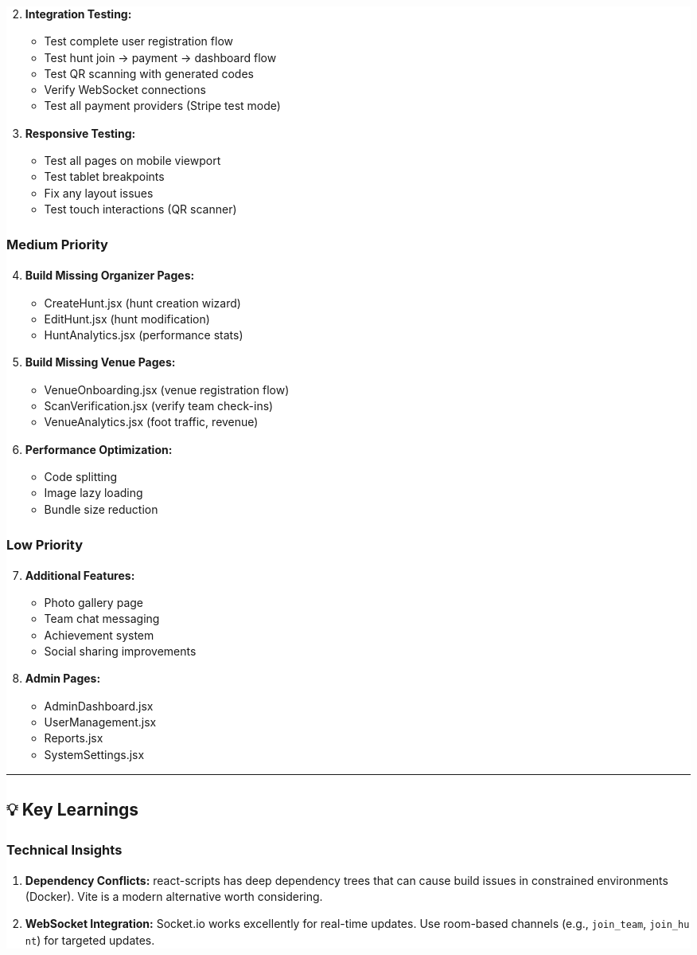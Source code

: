 2. **Integration Testing:**
   - Test complete user registration flow
   - Test hunt join → payment → dashboard flow
   - Test QR scanning with generated codes
   - Verify WebSocket connections
   - Test all payment providers (Stripe test mode)

3. **Responsive Testing:**
   - Test all pages on mobile viewport
   - Test tablet breakpoints
   - Fix any layout issues
   - Test touch interactions (QR scanner)

### Medium Priority
4. **Build Missing Organizer Pages:**
   - CreateHunt.jsx (hunt creation wizard)
   - EditHunt.jsx (hunt modification)
   - HuntAnalytics.jsx (performance stats)

5. **Build Missing Venue Pages:**
   - VenueOnboarding.jsx (venue registration flow)
   - ScanVerification.jsx (verify team check-ins)
   - VenueAnalytics.jsx (foot traffic, revenue)

6. **Performance Optimization:**
   - Code splitting
   - Image lazy loading
   - Bundle size reduction

### Low Priority
7. **Additional Features:**
   - Photo gallery page
   - Team chat messaging
   - Achievement system
   - Social sharing improvements

8. **Admin Pages:**
   - AdminDashboard.jsx
   - UserManagement.jsx
   - Reports.jsx
   - SystemSettings.jsx

---

## 💡 Key Learnings

### Technical Insights
1. **Dependency Conflicts:** react-scripts has deep dependency trees that can cause build issues in constrained environments (Docker). Vite is a modern alternative worth considering.

2. **WebSocket Integration:** Socket.io works excellently for real-time updates. Use room-based channels (e.g., `join_team`, `join_hunt`) for targeted updates.
